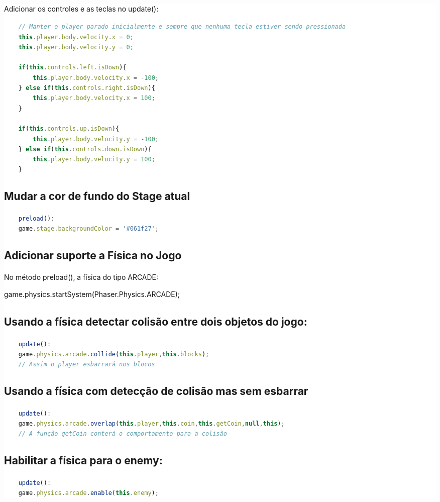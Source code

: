 Adicionar os controles e as teclas no update():
```js
	// Manter o player parado inicialmente e sempre que nenhuma tecla estiver sendo pressionada
	this.player.body.velocity.x = 0;
	this.player.body.velocity.y = 0;
	
	if(this.controls.left.isDown){
		this.player.body.velocity.x = -100;
	} else if(this.controls.right.isDown){
		this.player.body.velocity.x = 100;
	}
		
	if(this.controls.up.isDown){
		this.player.body.velocity.y = -100;
	} else if(this.controls.down.isDown){
		this.player.body.velocity.y = 100;
	}
```

## Mudar a cor de fundo do Stage atual
```js
	preload():
    game.stage.backgroundColor = '#061f27';
```

## Adicionar suporte a Física no Jogo

No método preload(), a física do tipo ARCADE:
	
game.physics.startSystem(Phaser.Physics.ARCADE);

## Usando a física detectar colisão entre dois objetos do jogo:
```js
	update():
	game.physics.arcade.collide(this.player,this.blocks);
	// Assim o player esbarrará nos blocos
```

## Usando a física com detecção de colisão mas sem esbarrar
```js
	update():
	game.physics.arcade.overlap(this.player,this.coin,this.getCoin,null,this);
	// A função getCoin conterá o comportamento para a colisão
```

## Habilitar a física para o enemy:
```js
	update():
	game.physics.arcade.enable(this.enemy);
```
